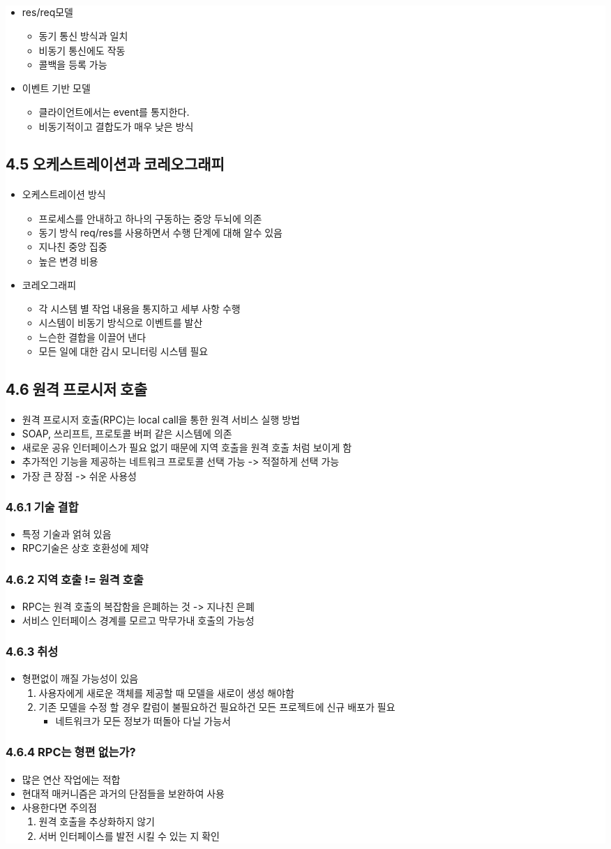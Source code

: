 - res/req모델
    - 동기 통신 방식과 일치
    - 비동기 통신에도 작동
    - 콜백을 등록 가능

- 이벤트 기반 모델
    - 클라이언트에서는 event를 통지한다.
    - 비동기적이고 결합도가 매우 낮은 방식

## 4.5 오케스트레이션과 코레오그래피

- 오케스트레이션 방식
    - 프로세스를 안내하고 하나의 구동하는 중앙 두뇌에 의존
    - 동기 방식 req/res를 사용하면서 수행 단계에 대해 알수 있음
    - 지나친 중앙 집중
    - 높은 변경 비용

- 코레오그래피
    - 각 시스템 별 작업 내용을 통지하고 세부 사항 수행
    - 시스템이 비동기 방식으로 이벤트를 발산
    - 느슨한 결합을 이끌어 낸다
    - 모든 일에 대한 감시 모니터링 시스템 필요
    
## 4.6 원격 프로시저 호출

- 원격 프로시저 호출(RPC)는 local call을 통한 원격 서비스 실행 방법
- SOAP, 쓰리프트, 프로토콜 버퍼 같은 시스템에 의존
- 새로운 공유 인터페이스가 필요 없기 때문에 지역 호출을 원격 호출 처럼 보이게 함
- 추가적인 기능을 제공하는 네트워크 프로토콜 선택 가능 -> 적절하게 선택 가능
- 가장 큰 장점 -> 쉬운 사용성

### 4.6.1 기술 결합

- 특정 기술과 얽혀 있음
- RPC기술은 상호 호환성에 제약

### 4.6.2 지역 호출 != 원격 호출

- RPC는 원격 호출의 복잡함을 은폐하는 것 -> 지나친 은폐
- 서비스 인터페이스 경계를 모르고 막무가내 호출의 가능성

### 4.6.3 취성

- 형편없이 깨질 가능성이 있음
    1. 사용자에게 새로운 객체를 제공할 때 모델을 새로이 생성 해야함
    2. 기존 모델을 수정 할 경우 칼럼이 불필요하건 필요하건 모든 프로젝트에 신규 배포가 필요
         - 네트워크가 모든 정보가 떠돌아 다닐 가능서

### 4.6.4 RPC는 형편 없는가?

- 많은 연산 작업에는 적합
- 현대적 매커니즘은 과거의 단점들을 보완하여 사용
- 사용한다면 주의점 
    1. 원격 호출을 추상화하지 않기
    2. 서버 인터페이스를 발전 시킬 수 있는 지 확인
